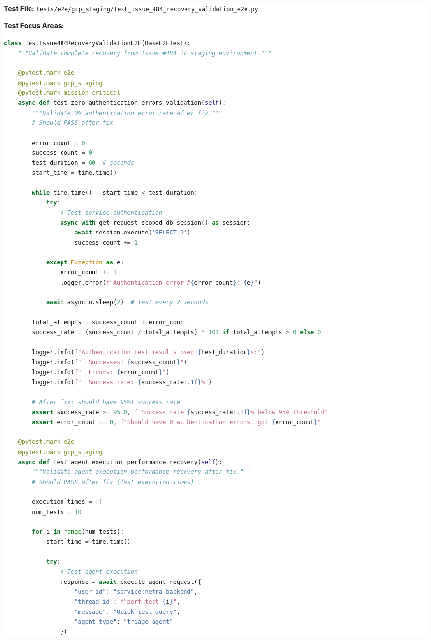 **Test File:** `tests/e2e/gcp_staging/test_issue_484_recovery_validation_e2e.py`

**Test Focus Areas:**
```python
class TestIssue484RecoveryValidationE2E(BaseE2ETest):
    """Validate complete recovery from Issue #484 in staging environment."""
    
    @pytest.mark.e2e
    @pytest.mark.gcp_staging
    @pytest.mark.mission_critical
    async def test_zero_authentication_errors_validation(self):
        """Validate 0% authentication error rate after fix."""
        # Should PASS after fix
        
        error_count = 0
        success_count = 0
        test_duration = 60  # seconds
        start_time = time.time()
        
        while time.time() - start_time < test_duration:
            try:
                # Test service authentication
                async with get_request_scoped_db_session() as session:
                    await session.execute("SELECT 1")
                    success_count += 1
                    
            except Exception as e:
                error_count += 1
                logger.error(f"Authentication error #{error_count}: {e}")
            
            await asyncio.sleep(2)  # Test every 2 seconds
        
        total_attempts = success_count + error_count
        success_rate = (success_count / total_attempts) * 100 if total_attempts > 0 else 0
        
        logger.info(f"Authentication test results over {test_duration}s:")
        logger.info(f"  Successes: {success_count}")
        logger.info(f"  Errors: {error_count}")
        logger.info(f"  Success rate: {success_rate:.1f}%")
        
        # After fix: should have 95%+ success rate
        assert success_rate >= 95.0, f"Success rate {success_rate:.1f}% below 95% threshold"
        assert error_count == 0, f"Should have 0 authentication errors, got {error_count}"
    
    @pytest.mark.e2e
    @pytest.mark.gcp_staging
    async def test_agent_execution_performance_recovery(self):
        """Validate agent execution performance recovery after fix."""
        # Should PASS after fix (fast execution times)
        
        execution_times = []
        num_tests = 10
        
        for i in range(num_tests):
            start_time = time.time()
            
            try:
                # Test agent execution
                response = await execute_agent_request({
                    "user_id": "service:netra-backend",
                    "thread_id": f"perf_test_{i}",
                    "message": "Quick test query",
                    "agent_type": "triage_agent"
                })
```